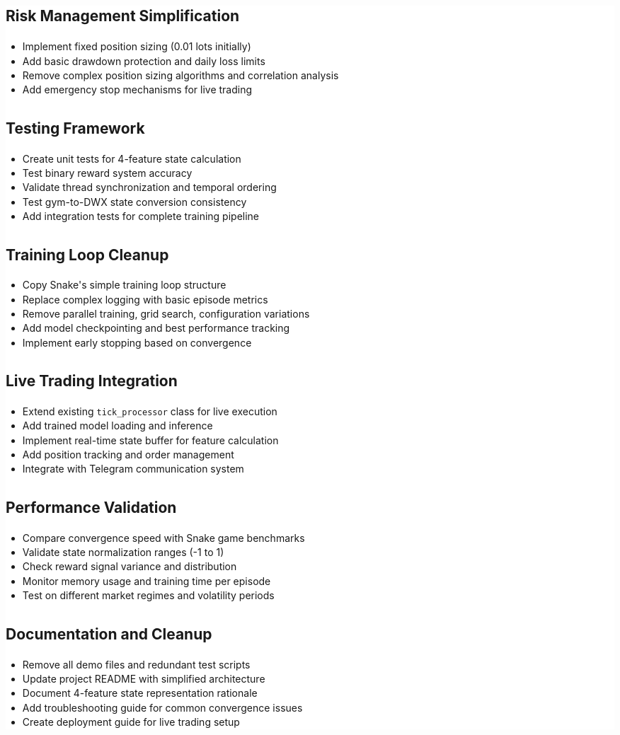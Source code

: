 ## **Risk Management Simplification**

- Implement fixed position sizing (0.01 lots initially)
- Add basic drawdown protection and daily loss limits
- Remove complex position sizing algorithms and correlation analysis
- Add emergency stop mechanisms for live trading

## **Testing Framework**

- Create unit tests for 4-feature state calculation
- Test binary reward system accuracy
- Validate thread synchronization and temporal ordering
- Test gym-to-DWX state conversion consistency
- Add integration tests for complete training pipeline

## **Training Loop Cleanup**

- Copy Snake's simple training loop structure
- Replace complex logging with basic episode metrics
- Remove parallel training, grid search, configuration variations
- Add model checkpointing and best performance tracking
- Implement early stopping based on convergence

## **Live Trading Integration**

- Extend existing `tick_processor` class for live execution
- Add trained model loading and inference
- Implement real-time state buffer for feature calculation
- Add position tracking and order management
- Integrate with Telegram communication system

## **Performance Validation**

- Compare convergence speed with Snake game benchmarks
- Validate state normalization ranges (-1 to 1)
- Check reward signal variance and distribution
- Monitor memory usage and training time per episode
- Test on different market regimes and volatility periods

## **Documentation and Cleanup**

- Remove all demo files and redundant test scripts
- Update project README with simplified architecture
- Document 4-feature state representation rationale
- Add troubleshooting guide for common convergence issues
- Create deployment guide for live trading setup